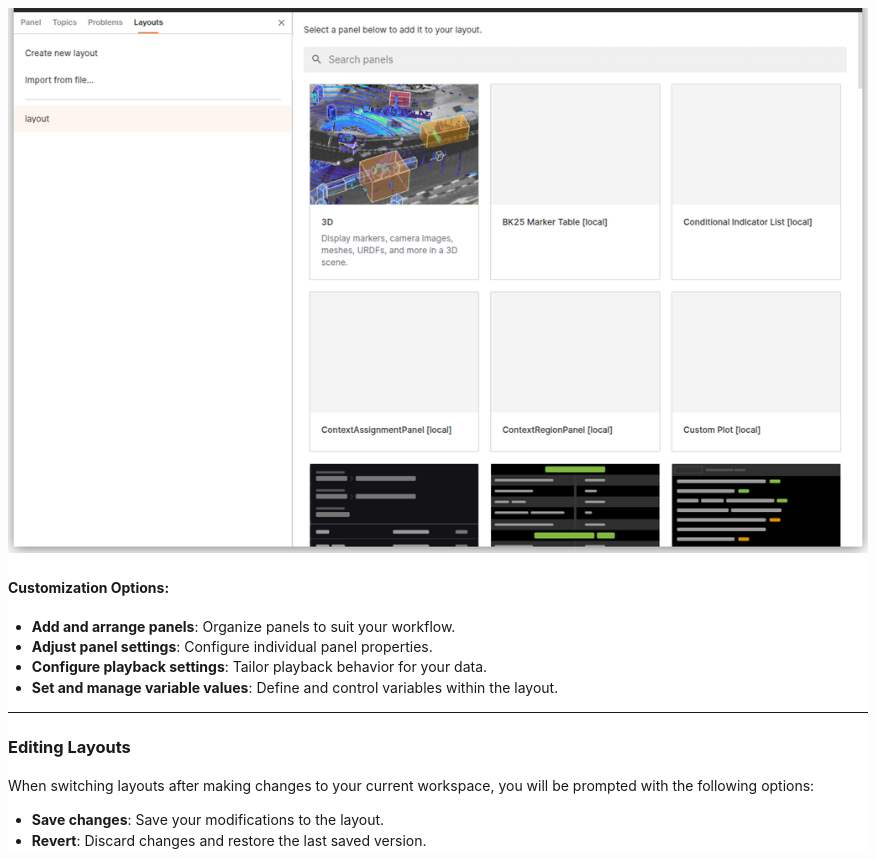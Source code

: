 ![alt text](images/new-layout.png)

#### Customization Options:
- **Add and arrange panels**: Organize panels to suit your workflow.
- **Adjust panel settings**: Configure individual panel properties.
- **Configure playback settings**: Tailor playback behavior for your data.
- **Set and manage variable values**: Define and control variables within the layout.

---

### Editing Layouts

When switching layouts after making changes to your current workspace, you will be prompted with the following options:

- **Save changes**: Save your modifications to the layout.
- **Revert**: Discard changes and restore the last saved version.
